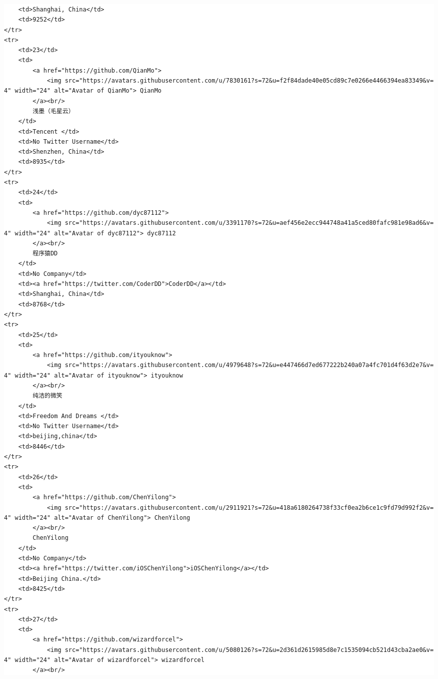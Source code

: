 		<td>Shanghai, China</td>
		<td>9252</td>
	</tr>
	<tr>
		<td>23</td>
		<td>
			<a href="https://github.com/QianMo">
				<img src="https://avatars.githubusercontent.com/u/7830161?s=72&u=f2f84dade40e05cd89c7e0266e4466394ea83349&v=4" width="24" alt="Avatar of QianMo"> QianMo
			</a><br/>
			浅墨（毛星云）
		</td>
		<td>Tencent </td>
		<td>No Twitter Username</td>
		<td>Shenzhen, China</td>
		<td>8935</td>
	</tr>
	<tr>
		<td>24</td>
		<td>
			<a href="https://github.com/dyc87112">
				<img src="https://avatars.githubusercontent.com/u/3391170?s=72&u=aef456e2ecc944748a41a5ced80fafc981e98ad6&v=4" width="24" alt="Avatar of dyc87112"> dyc87112
			</a><br/>
			程序猿DD
		</td>
		<td>No Company</td>
		<td><a href="https://twitter.com/CoderDD">CoderDD</a></td>
		<td>Shanghai, China</td>
		<td>8768</td>
	</tr>
	<tr>
		<td>25</td>
		<td>
			<a href="https://github.com/ityouknow">
				<img src="https://avatars.githubusercontent.com/u/4979648?s=72&u=e447466d7ed677222b240a07a4fc701d4f63d2e7&v=4" width="24" alt="Avatar of ityouknow"> ityouknow
			</a><br/>
			纯洁的微笑
		</td>
		<td>Freedom And Dreams </td>
		<td>No Twitter Username</td>
		<td>beijing,china</td>
		<td>8446</td>
	</tr>
	<tr>
		<td>26</td>
		<td>
			<a href="https://github.com/ChenYilong">
				<img src="https://avatars.githubusercontent.com/u/2911921?s=72&u=418a6180264738f33cf0ea2b6ce1c9fd79d992f2&v=4" width="24" alt="Avatar of ChenYilong"> ChenYilong
			</a><br/>
			ChenYilong
		</td>
		<td>No Company</td>
		<td><a href="https://twitter.com/iOSChenYilong">iOSChenYilong</a></td>
		<td>Beijing China.</td>
		<td>8425</td>
	</tr>
	<tr>
		<td>27</td>
		<td>
			<a href="https://github.com/wizardforcel">
				<img src="https://avatars.githubusercontent.com/u/5080126?s=72&u=2d361d2615985d8e7c1535094cb521d43cba2ae0&v=4" width="24" alt="Avatar of wizardforcel"> wizardforcel
			</a><br/>